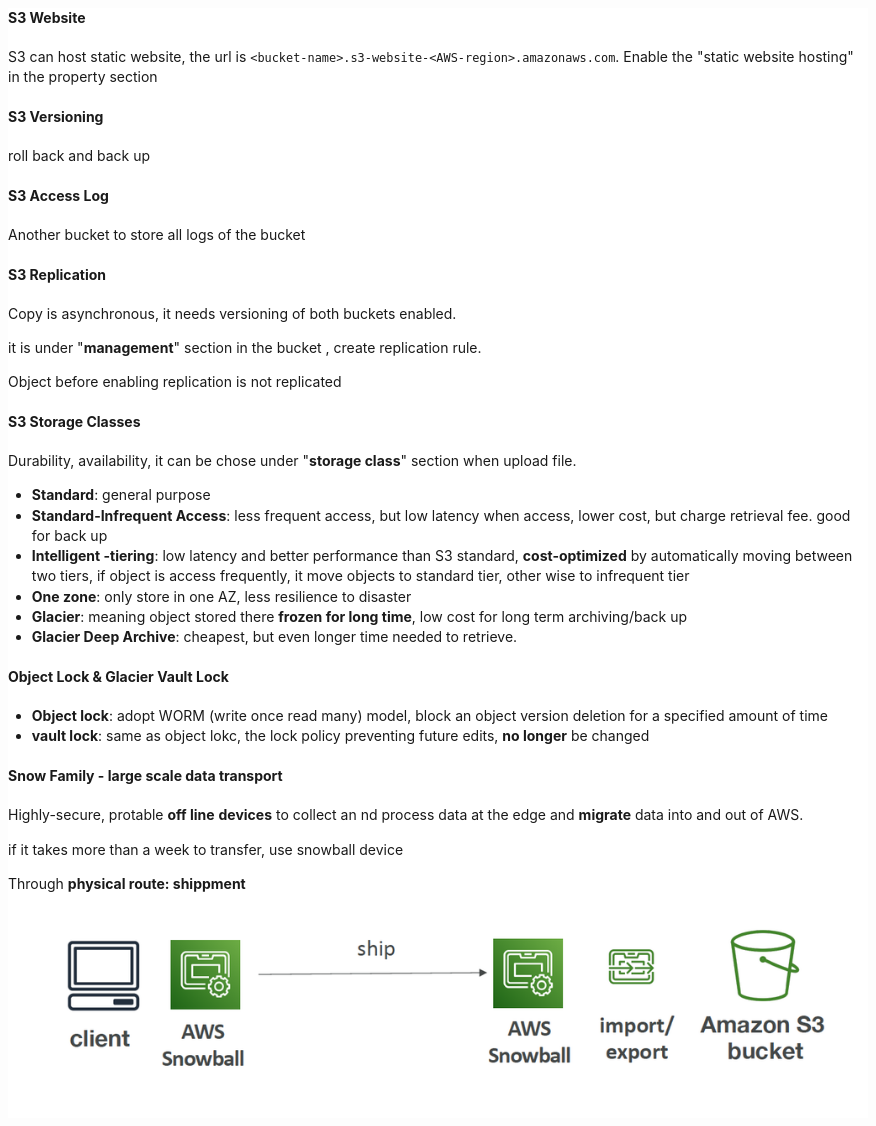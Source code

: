 #### S3 Website

S3 can host static website, the url is `<bucket-name>.s3-website-<AWS-region>.amazonaws.com`. Enable the "static website hosting" in the property section

#### S3 Versioning

roll back and back up

#### S3 Access Log

Another bucket to store all logs of the bucket

#### S3 Replication

Copy is asynchronous, it needs versioning of both buckets enabled.

it is under "**management**" section in the bucket , create replication rule.

Object before enabling replication is not replicated

#### S3 Storage Classes

Durability, availability, it can be chose under "**storage class**" section when upload file.

+ **Standard**: general purpose
+ **Standard-Infrequent Access**: less frequent access, but low latency when access, lower cost, but charge retrieval fee. good for back up
+ **Intelligent -tiering**: low latency and better performance than S3 standard, **cost-optimized** by automatically moving between two tiers, if object is access frequently, it move objects to standard tier, other wise to infrequent tier
+ **One zone**: only store in one AZ, less resilience to disaster
+ **Glacier**: meaning object stored there **frozen for long time**, low cost for long term archiving/back up
+ **Glacier Deep Archive**: cheapest, but even longer time needed to retrieve.

#### Object Lock & Glacier Vault Lock

+ **Object lock**: adopt WORM (write once read many) model, block an object version deletion for a specified amount of time
+ **vault lock**: same as object lokc, the lock policy preventing future edits, **no longer** be changed

#### Snow Family - large scale data transport

Highly-secure, protable **off line** **devices** to collect an nd process data at the edge and **migrate** data into and out of AWS. 

if it takes more than a week to transfer, use snowball device

Through **physical route: shippment**

![image-20210327183551721](images/image-20210327183551721.png)
